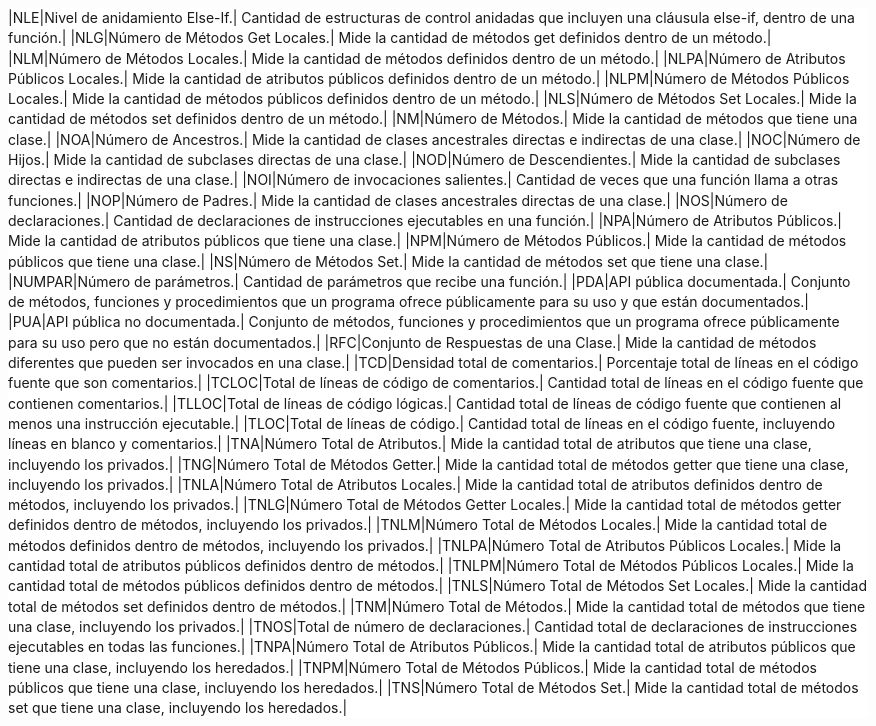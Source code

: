 |NLE|Nivel de anidamiento Else-If.| Cantidad de estructuras de control anidadas que incluyen una cláusula else-if, dentro de una función.|
|NLG|Número de Métodos Get Locales.| Mide la cantidad de métodos get definidos dentro de un método.|
|NLM|Número de Métodos Locales.| Mide la cantidad de métodos definidos dentro de un método.|
|NLPA|Número de Atributos Públicos Locales.| Mide la cantidad de atributos públicos definidos dentro de un método.|
|NLPM|Número de Métodos Públicos Locales.| Mide la cantidad de métodos públicos definidos dentro de un método.|
|NLS|Número de Métodos Set Locales.| Mide la cantidad de métodos set definidos dentro de un método.|
|NM|Número de Métodos.| Mide la cantidad de métodos que tiene una clase.|
|NOA|Número de Ancestros.| Mide la cantidad de clases ancestrales directas e indirectas de una clase.|
|NOC|Número de Hijos.| Mide la cantidad de subclases directas de una clase.|
|NOD|Número de Descendientes.| Mide la cantidad de subclases directas e indirectas de una clase.|
|NOI|Número de invocaciones salientes.| Cantidad de veces que una función llama a otras funciones.|
|NOP|Número de Padres.| Mide la cantidad de clases ancestrales directas de una clase.|
|NOS|Número de declaraciones.| Cantidad de declaraciones de instrucciones ejecutables en una función.|
|NPA|Número de Atributos Públicos.| Mide la cantidad de atributos públicos que tiene una clase.|
|NPM|Número de Métodos Públicos.| Mide la cantidad de métodos públicos que tiene una clase.|
|NS|Número de Métodos Set.| Mide la cantidad de métodos set que tiene una clase.|
|NUMPAR|Número de parámetros.| Cantidad de parámetros que recibe una función.|
|PDA|API pública documentada.| Conjunto de métodos, funciones y procedimientos que un programa ofrece públicamente para su uso y que están documentados.|
|PUA|API pública no documentada.| Conjunto de métodos, funciones y procedimientos que un programa ofrece públicamente para su uso pero que no están documentados.|
|RFC|Conjunto de Respuestas de una Clase.| Mide la cantidad de métodos diferentes que pueden ser invocados en una clase.|
|TCD|Densidad total de comentarios.| Porcentaje total de líneas en el código fuente que son comentarios.|
|TCLOC|Total de líneas de código de comentarios.| Cantidad total de líneas en el código fuente que contienen comentarios.|
|TLLOC|Total de líneas de código lógicas.| Cantidad total de líneas de código fuente que contienen al menos una instrucción ejecutable.|
|TLOC|Total de líneas de código.| Cantidad total de líneas en el código fuente, incluyendo líneas en blanco y comentarios.|
|TNA|Número Total de Atributos.| Mide la cantidad total de atributos que tiene una clase, incluyendo los privados.|
|TNG|Número Total de Métodos Getter.| Mide la cantidad total de métodos getter que tiene una clase, incluyendo los privados.|
|TNLA|Número Total de Atributos Locales.| Mide la cantidad total de atributos definidos dentro de métodos, incluyendo los privados.|
|TNLG|Número Total de Métodos Getter Locales.| Mide la cantidad total de métodos getter definidos dentro de métodos, incluyendo los privados.|
|TNLM|Número Total de Métodos Locales.| Mide la cantidad total de métodos definidos dentro de métodos, incluyendo los privados.|
|TNLPA|Número Total de Atributos Públicos Locales.| Mide la cantidad total de atributos públicos definidos dentro de métodos.|
|TNLPM|Número Total de Métodos Públicos Locales.| Mide la cantidad total de métodos públicos definidos dentro de métodos.|
|TNLS|Número Total de Métodos Set Locales.| Mide la cantidad total de métodos set definidos dentro de métodos.|
|TNM|Número Total de Métodos.| Mide la cantidad total de métodos que tiene una clase, incluyendo los privados.|
|TNOS|Total de número de declaraciones.| Cantidad total de declaraciones de instrucciones ejecutables en todas las funciones.|
|TNPA|Número Total de Atributos Públicos.| Mide la cantidad total de atributos públicos que tiene una clase, incluyendo los heredados.|
|TNPM|Número Total de Métodos Públicos.| Mide la cantidad total de métodos públicos que tiene una clase, incluyendo los heredados.|
|TNS|Número Total de Métodos Set.| Mide la cantidad total de métodos set que tiene una clase, incluyendo los heredados.|